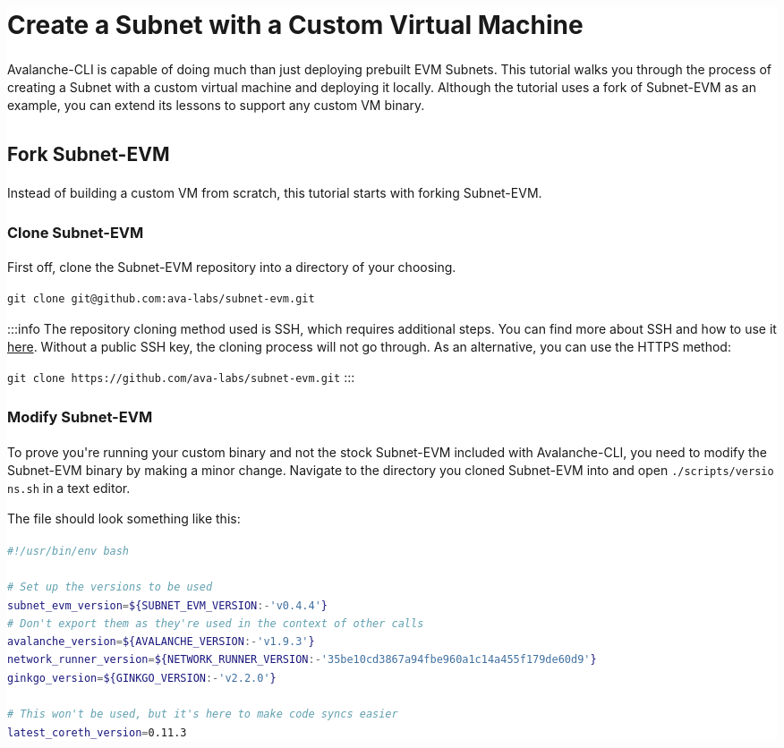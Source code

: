 # Create a Subnet with a Custom Virtual Machine

Avalanche-CLI is capable of doing much than just deploying prebuilt EVM Subnets. This tutorial walks
you through the process of creating a Subnet with a custom virtual machine and deploying it locally.
Although the tutorial uses a fork of Subnet-EVM as an example, you can extend its lessons to support
any custom VM binary.

## Fork Subnet-EVM

Instead of building a custom VM from scratch, this tutorial starts with forking Subnet-EVM.

### Clone Subnet-EVM

First off, clone the Subnet-EVM repository into a directory of your choosing.

```shell
git clone git@github.com:ava-labs/subnet-evm.git
```

:::info
The repository cloning method used is SSH, which requires additional steps. 
You can find more about SSH and how to use it 
[here](https://docs.github.com/en/authentication/connecting-to-github-with-ssh/about-ssh). 
Without a public SSH key, the cloning process 
will not go through. 
As an alternative, you can use the HTTPS method:

`git clone https://github.com/ava-labs/subnet-evm.git`
:::

### Modify Subnet-EVM

To prove you're running your custom binary and not the stock Subnet-EVM included with Avalanche-CLI,
you need to modify the Subnet-EVM binary by making a minor change. Navigate to the directory you
cloned Subnet-EVM into and open `./scripts/versions.sh` in a text editor.

The file should look something like this:

```bash
#!/usr/bin/env bash

# Set up the versions to be used
subnet_evm_version=${SUBNET_EVM_VERSION:-'v0.4.4'}
# Don't export them as they're used in the context of other calls
avalanche_version=${AVALANCHE_VERSION:-'v1.9.3'}
network_runner_version=${NETWORK_RUNNER_VERSION:-'35be10cd3867a94fbe960a1c14a455f179de60d9'}
ginkgo_version=${GINKGO_VERSION:-'v2.2.0'}

# This won't be used, but it's here to make code syncs easier
latest_coreth_version=0.11.3
```
